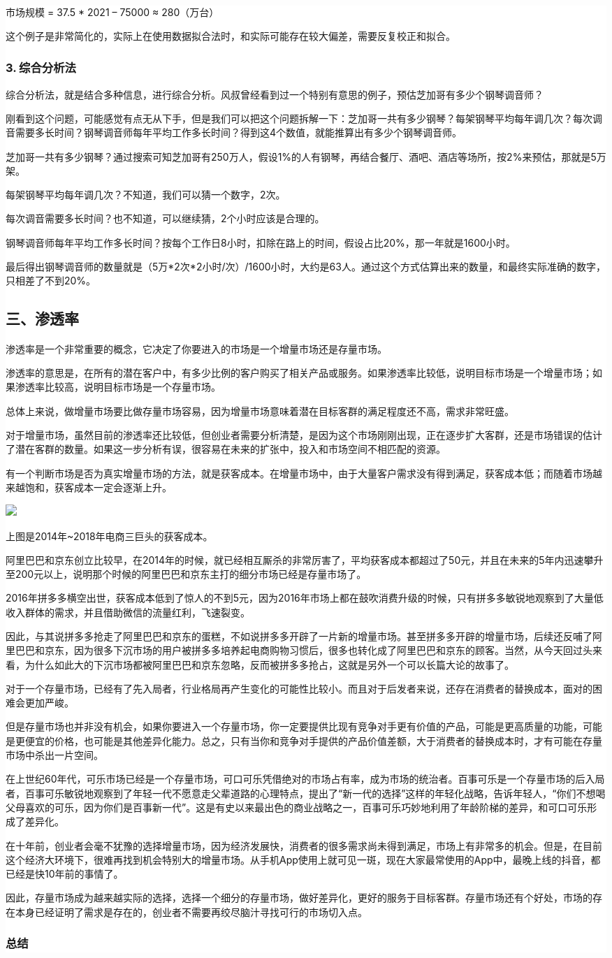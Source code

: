市场规模 = 37.5 \* 2021 – 75000 ≈ 280（万台）

这个例子是非常简化的，实际上在使用数据拟合法时，和实际可能存在较大偏差，需要反复校正和拟合。

### 3\. 综合分析法

综合分析法，就是结合多种信息，进行综合分析。风叔曾经看到过一个特别有意思的例子，预估芝加哥有多少个钢琴调音师？

刚看到这个问题，可能感觉有点无从下手，但是我们可以把这个问题拆解一下：芝加哥一共有多少钢琴？每架钢琴平均每年调几次？每次调音需要多长时间？钢琴调音师每年平均工作多长时间？得到这4个数值，就能推算出有多少个钢琴调音师。

芝加哥一共有多少钢琴？通过搜索可知芝加哥有250万人，假设1%的人有钢琴，再结合餐厅、酒吧、酒店等场所，按2%来预估，那就是5万架。

每架钢琴平均每年调几次？不知道，我们可以猜一个数字，2次。

每次调音需要多长时间？也不知道，可以继续猜，2个小时应该是合理的。

钢琴调音师每年平均工作多长时间？按每个工作日8小时，扣除在路上的时间，假设占比20%，那一年就是1600小时。

最后得出钢琴调音师的数量就是（5万\*2次\*2小时/次）/1600小时，大约是63人。通过这个方式估算出来的数量，和最终实际准确的数字，只相差了不到20%。

## 三、渗透率

渗透率是一个非常重要的概念，它决定了你要进入的市场是一个增量市场还是存量市场。

渗透率的意思是，在所有的潜在客户中，有多少比例的客户购买了相关产品或服务。如果渗透率比较低，说明目标市场是一个增量市场；如果渗透率比较高，说明目标市场是一个存量市场。

总体上来说，做增量市场要比做存量市场容易，因为增量市场意味着潜在目标客群的满足程度还不高，需求非常旺盛。

对于增量市场，虽然目前的渗透率还比较低，但创业者需要分析清楚，是因为这个市场刚刚出现，正在逐步扩大客群，还是市场错误的估计了潜在客群的数量。如果这一步分析有误，很容易在未来的扩张中，投入和市场空间不相匹配的资源。

有一个判断市场是否为真实增量市场的方法，就是获客成本。在增量市场中，由于大量客户需求没有得到满足，获客成本低；而随着市场越来越饱和，获客成本一定会逐渐上升。

![](https://image.woshipm.com/wp-files/2024/02/jWz7LNO1LlbOWZmhK6An.png)

上图是2014年~2018年电商三巨头的获客成本。

阿里巴巴和京东创立比较早，在2014年的时候，就已经相互厮杀的非常厉害了，平均获客成本都超过了50元，并且在未来的5年内迅速攀升至200元以上，说明那个时候的阿里巴巴和京东主打的细分市场已经是存量市场了。

2016年拼多多横空出世，获客成本低到了惊人的不到5元，因为2016年市场上都在鼓吹消费升级的时候，只有拼多多敏锐地观察到了大量低收入群体的需求，并且借助微信的流量红利，飞速裂变。

因此，与其说拼多多抢走了阿里巴巴和京东的蛋糕，不如说拼多多开辟了一片新的增量市场。甚至拼多多开辟的增量市场，后续还反哺了阿里巴巴和京东，因为很多下沉市场的用户被拼多多培养起电商购物习惯后，很多也转化成了阿里巴巴和京东的顾客。当然，从今天回过头来看，为什么如此大的下沉市场都被阿里巴巴和京东忽略，反而被拼多多抢占，这就是另外一个可以长篇大论的故事了。

对于一个存量市场，已经有了先入局者，行业格局再产生变化的可能性比较小。而且对于后发者来说，还存在消费者的替换成本，面对的困难会更加严峻。

但是存量市场也并非没有机会，如果你要进入一个存量市场，你一定要提供比现有竞争对手更有价值的产品，可能是更高质量的功能，可能是更便宜的价格，也可能是其他差异化能力。总之，只有当你和竞争对手提供的产品价值差额，大于消费者的替换成本时，才有可能在存量市场中杀出一片空间。

在上世纪60年代，可乐市场已经是一个存量市场，可口可乐凭借绝对的市场占有率，成为市场的统治者。百事可乐是一个存量市场的后入局者，百事可乐敏锐地观察到了年轻一代不愿意走父辈道路的心理特点，提出了“新一代的选择”这样的年轻化战略，告诉年轻人，“你们不想喝父母喜欢的可乐，因为你们是百事新一代”。这是有史以来最出色的商业战略之一，百事可乐巧妙地利用了年龄阶梯的差异，和可口可乐形成了差异化。

在十年前，创业者会毫不犹豫的选择增量市场，因为经济发展快，消费者的很多需求尚未得到满足，市场上有非常多的机会。但是，在目前这个经济大环境下，很难再找到机会特别大的增量市场。从手机App使用上就可见一斑，现在大家最常使用的App中，最晚上线的抖音，都已经是快10年前的事情了。

因此，存量市场成为越来越实际的选择，选择一个细分的存量市场，做好差异化，更好的服务于目标客群。存量市场还有个好处，市场的存在本身已经证明了需求是存在的，创业者不需要再绞尽脑汁寻找可行的市场切入点。

### 总结
